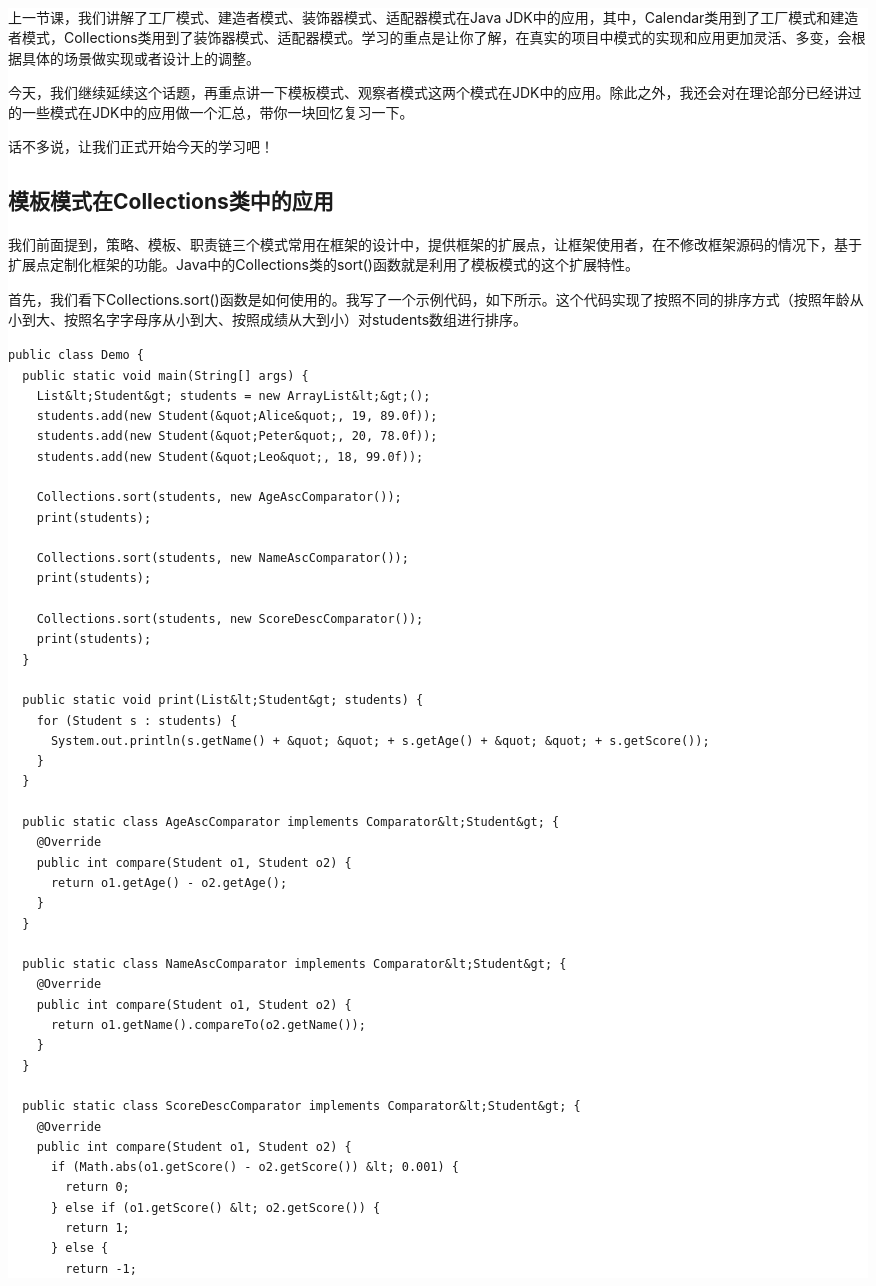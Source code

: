 <audio id="audio" title="77 | 开源实战一（下）：通过剖析Java JDK源码学习灵活应用设计模式" controls="" preload="none"><source id="mp3" src="https://static001.geekbang.org/resource/audio/90/14/90b46cedf919ee8579a87a47af58eb14.mp3"></audio>

上一节课，我们讲解了工厂模式、建造者模式、装饰器模式、适配器模式在Java JDK中的应用，其中，Calendar类用到了工厂模式和建造者模式，Collections类用到了装饰器模式、适配器模式。学习的重点是让你了解，在真实的项目中模式的实现和应用更加灵活、多变，会根据具体的场景做实现或者设计上的调整。

今天，我们继续延续这个话题，再重点讲一下模板模式、观察者模式这两个模式在JDK中的应用。除此之外，我还会对在理论部分已经讲过的一些模式在JDK中的应用做一个汇总，带你一块回忆复习一下。

话不多说，让我们正式开始今天的学习吧！

## 模板模式在Collections类中的应用

我们前面提到，策略、模板、职责链三个模式常用在框架的设计中，提供框架的扩展点，让框架使用者，在不修改框架源码的情况下，基于扩展点定制化框架的功能。Java中的Collections类的sort()函数就是利用了模板模式的这个扩展特性。

首先，我们看下Collections.sort()函数是如何使用的。我写了一个示例代码，如下所示。这个代码实现了按照不同的排序方式（按照年龄从小到大、按照名字字母序从小到大、按照成绩从大到小）对students数组进行排序。

```
public class Demo {
  public static void main(String[] args) {
    List&lt;Student&gt; students = new ArrayList&lt;&gt;();
    students.add(new Student(&quot;Alice&quot;, 19, 89.0f));
    students.add(new Student(&quot;Peter&quot;, 20, 78.0f));
    students.add(new Student(&quot;Leo&quot;, 18, 99.0f));

    Collections.sort(students, new AgeAscComparator());
    print(students);
    
    Collections.sort(students, new NameAscComparator());
    print(students);
    
    Collections.sort(students, new ScoreDescComparator());
    print(students);
  }

  public static void print(List&lt;Student&gt; students) {
    for (Student s : students) {
      System.out.println(s.getName() + &quot; &quot; + s.getAge() + &quot; &quot; + s.getScore());
    }
  }

  public static class AgeAscComparator implements Comparator&lt;Student&gt; {
    @Override
    public int compare(Student o1, Student o2) {
      return o1.getAge() - o2.getAge();
    }
  }

  public static class NameAscComparator implements Comparator&lt;Student&gt; {
    @Override
    public int compare(Student o1, Student o2) {
      return o1.getName().compareTo(o2.getName());
    }
  }

  public static class ScoreDescComparator implements Comparator&lt;Student&gt; {
    @Override
    public int compare(Student o1, Student o2) {
      if (Math.abs(o1.getScore() - o2.getScore()) &lt; 0.001) {
        return 0;
      } else if (o1.getScore() &lt; o2.getScore()) {
        return 1;
      } else {
        return -1;
```
